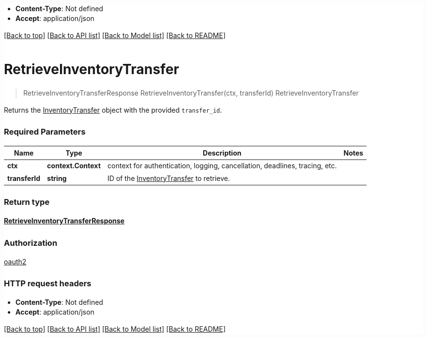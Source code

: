 - **Content-Type**: Not defined
- **Accept**: application/json

[[Back to top]](#) [[Back to API list]](../README.md#documentation-for-api-endpoints) [[Back to Model list]](../README.md#documentation-for-models) [[Back to README]](../README.md)

# **RetrieveInventoryTransfer**

> RetrieveInventoryTransferResponse RetrieveInventoryTransfer(ctx, transferId)
> RetrieveInventoryTransfer

Returns the [InventoryTransfer](entity:InventoryTransfer) object with the provided `transfer_id`.

### Required Parameters

 Name           | Type                | Description                                                                 | Notes 
----------------|---------------------|-----------------------------------------------------------------------------|-------
 **ctx**        | **context.Context** | context for authentication, logging, cancellation, deadlines, tracing, etc. 
 **transferId** | **string**          | ID of the [InventoryTransfer](entity:InventoryTransfer) to retrieve.        |

### Return type

[**RetrieveInventoryTransferResponse**](RetrieveInventoryTransferResponse.md)

### Authorization

[oauth2](../README.md#oauth2)

### HTTP request headers

- **Content-Type**: Not defined
- **Accept**: application/json

[[Back to top]](#) [[Back to API list]](../README.md#documentation-for-api-endpoints) [[Back to Model list]](../README.md#documentation-for-models) [[Back to README]](../README.md)

